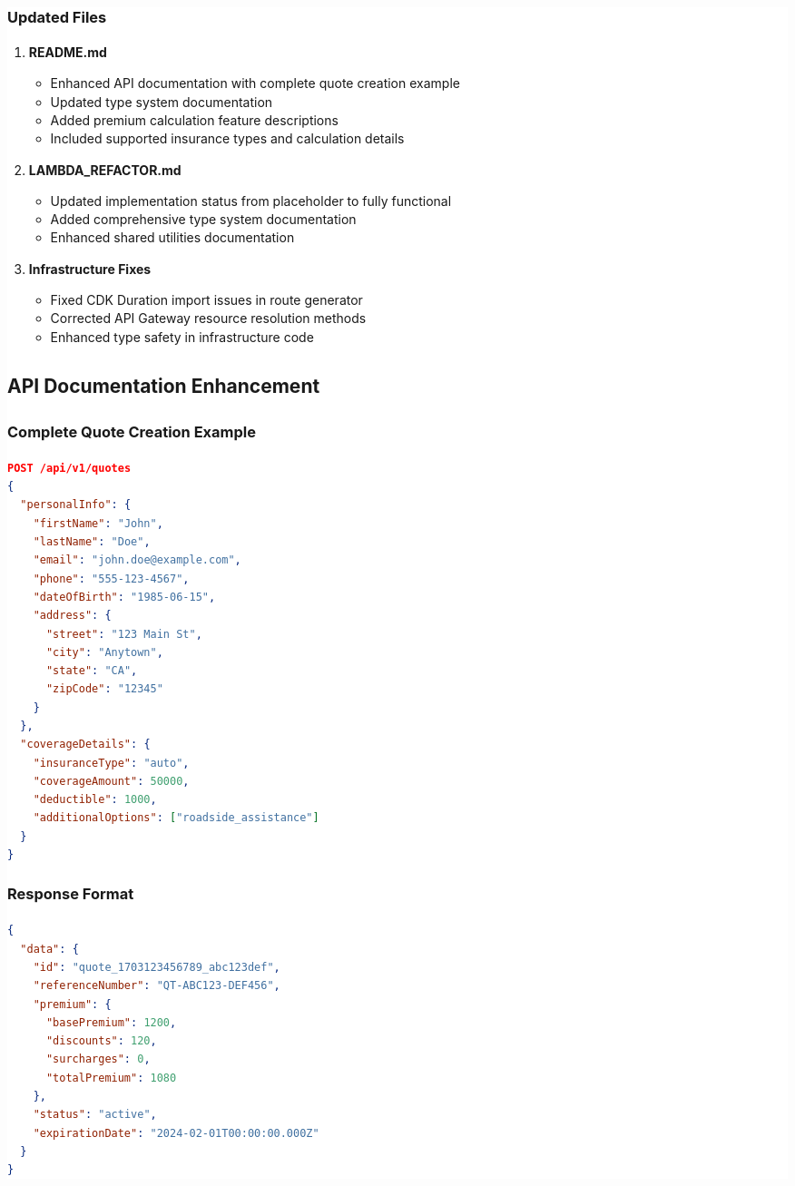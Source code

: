 ### Updated Files
1. **README.md**
   - Enhanced API documentation with complete quote creation example
   - Updated type system documentation
   - Added premium calculation feature descriptions
   - Included supported insurance types and calculation details

2. **LAMBDA_REFACTOR.md**
   - Updated implementation status from placeholder to fully functional
   - Added comprehensive type system documentation
   - Enhanced shared utilities documentation

3. **Infrastructure Fixes**
   - Fixed CDK Duration import issues in route generator
   - Corrected API Gateway resource resolution methods
   - Enhanced type safety in infrastructure code

## API Documentation Enhancement

### Complete Quote Creation Example
```json
POST /api/v1/quotes
{
  "personalInfo": {
    "firstName": "John",
    "lastName": "Doe",
    "email": "john.doe@example.com",
    "phone": "555-123-4567",
    "dateOfBirth": "1985-06-15",
    "address": {
      "street": "123 Main St",
      "city": "Anytown",
      "state": "CA",
      "zipCode": "12345"
    }
  },
  "coverageDetails": {
    "insuranceType": "auto",
    "coverageAmount": 50000,
    "deductible": 1000,
    "additionalOptions": ["roadside_assistance"]
  }
}
```

### Response Format
```json
{
  "data": {
    "id": "quote_1703123456789_abc123def",
    "referenceNumber": "QT-ABC123-DEF456",
    "premium": {
      "basePremium": 1200,
      "discounts": 120,
      "surcharges": 0,
      "totalPremium": 1080
    },
    "status": "active",
    "expirationDate": "2024-02-01T00:00:00.000Z"
  }
}
```
